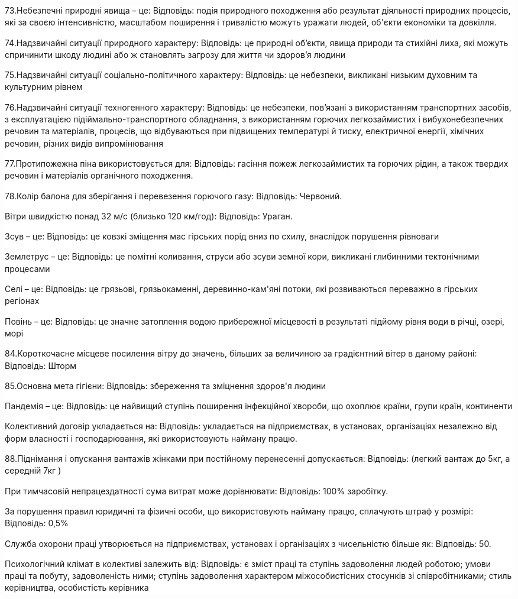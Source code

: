 73.Небезпечні природні явища – це: Відповідь: подія природного походження або результат діяльності природних процесів, які за своєю інтенсивністю, масштабом поширення і тривалістю можуть уражати людей, об'єкти економіки та довкілля.

74.Надзвичайні ситуації природного характеру: Відповідь: це природні об’єкти, явища природи та стихійні лиха, які можуть спричинити шкоду людині або ж становлять загрозу для життя чи здоров’я людини

75.Надзвичайні ситуації соціально-політичного характеру: Відповідь: це небезпеки, викликані низьким духовним та культурним рівнем

76.Надзвичайні ситуації техногенного характеру: Відповідь: це небезпеки, пов’язані з використанням транспортних засобів, з експлуатацією підіймально-транспортного обладнання, з використанням горючих легкозаймистих і вибухонебезпечних речовин та матеріалів, процесів, що відбуваються при підвищених температурі й тиску, електричної енергії, хімічних речовин, різних видів випромінювання

77.Протипожежна піна використовується для: Відповідь: гасіння пожеж легкозаймистих та горючих рідин, а також твердих речовин і матеріалів органічного походження.

78.Колір балона для зберігання і перевезення горючого газу: Відповідь: Червоний.

Вітри швидкістю понад 32 м/с (близько 120 км/год): Відповідь: Ураган.

Зсув – це: Відповідь: це ковзкі зміщення мас гірських порід вниз по схилу, внаслідок порушення рівноваги

Землетрус – це: Відповідь: це помітні коливання, струси або зсуви земної кори, викликані глибинними тектонічними процесами

Селі – це: Відповідь: це грязьові, грязьокаменні, деревинно-кам'яні потоки, які розвиваються переважно в гірських регіонах

Повінь – це: Відповідь: це значне затоплення водою прибережної місцевості в результаті підйому рівня води в річці, озері, морі

84.Короткочасне місцеве посилення вітру до значень, більших за величиною за градієнтний вітер в даному районі: Відповідь: Шторм

85.Основна мета гігієни: Відповідь: збереження та зміцнення здоров'я людини

Пандемія – це: Відповідь: це найвищий ступінь поширення інфекційної хвороби, що охоплює країни, групи країн, континенти

Колективний договір укладається на: Відповідь: укладається на підприємствах, в установах, організаціях незалежно від форм власності і господарювання, які використовують найману працю.

88.Піднімання і опускання вантажів жінками при постійному перенесенні допускається: Відповідь: (легкий вантаж до 5кг, а середній 7кг )

При тимчасовій непрацездатності сума витрат може дорівнювати: Відповідь: 100% заробітку.

За порушення правил юридичні та фізичні особи, що використовують найману працю, сплачують штраф у розмірі: Відповідь: 0,5%

Служба охорони праці утворюється на підприємствах, установах і організаціях з чисельністю більше як: Відповідь: 50.

Психологічний клімат в колективі залежить від: Відповідь: є зміст праці та ступінь задоволення людей роботою; умови праці та побуту, задоволеність ними; ступінь задоволення характером міжособистісних стосунків зі співробітниками; стиль керівництва, особистість керівника
